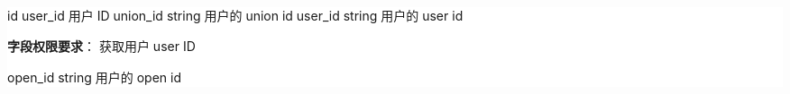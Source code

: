 
<md-dt-tr level="3">
	<md-dt-td>
	id
	</md-dt-td>
	<md-dt-td>
	user_id
	</md-dt-td>
	<md-dt-td>
	用户 ID
	</md-dt-td>
</md-dt-tr>


<md-dt-tr level="4">
	<md-dt-td>
	union_id
	</md-dt-td>
	<md-dt-td>
	string
	</md-dt-td>
	<md-dt-td>
	用户的 union id
	</md-dt-td>
</md-dt-tr>


<md-dt-tr level="4">
	<md-dt-td>
	user_id
	</md-dt-td>
	<md-dt-td>
	string
	</md-dt-td>
	<md-dt-td>
	用户的 user id

**字段权限要求**：
获取用户 user ID
	</md-dt-td>
</md-dt-tr>


<md-dt-tr level="4">
	<md-dt-td>
	open_id
	</md-dt-td>
	<md-dt-td>
	string
	</md-dt-td>
	<md-dt-td>
	用户的 open id
	</md-dt-td>
</md-dt-tr>
